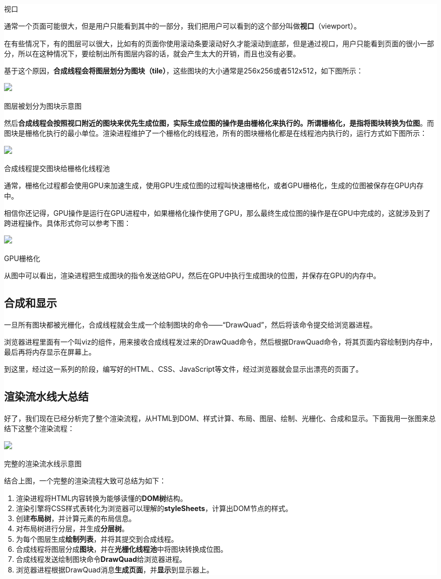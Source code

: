 视口

通常一个页面可能很大，但是用户只能看到其中的一部分，我们把用户可以看到的这个部分叫做**视口**（viewport）。

在有些情况下，有的图层可以很大，比如有的页面你使用滚动条要滚动好久才能滚动到底部，但是通过视口，用户只能看到页面的很小一部分，所以在这种情况下，要绘制出所有图层内容的话，就会产生太大的开销，而且也没有必要。

基于这个原因，**合成线程会将图层划分为图块（tile）**，这些图块的大小通常是256x256或者512x512，如下图所示：

![](https://static001.geekbang.org/resource/image/bc/52/bcc7f6983d5ece8e2dd716f431d0e052.png?wh=1142%2A995)

图层被划分为图块示意图

然后**合成线程会按照视口附近的图块来优先生成位图，实际生成位图的操作是由栅格化来执行的。所谓栅格化，是指将图块转换为位图**。而图块是栅格化执行的最小单位。渲染进程维护了一个栅格化的线程池，所有的图块栅格化都是在线程池内执行的，运行方式如下图所示：

![](https://static001.geekbang.org/resource/image/d8/20/d8d77356211e12b47bb9f508e2db8520.png?wh=1142%2A677)

合成线程提交图块给栅格化线程池

通常，栅格化过程都会使用GPU来加速生成，使用GPU生成位图的过程叫快速栅格化，或者GPU栅格化，生成的位图被保存在GPU内存中。

相信你还记得，GPU操作是运行在GPU进程中，如果栅格化操作使用了GPU，那么最终生成位图的操作是在GPU中完成的，这就涉及到了跨进程操作。具体形式你可以参考下图：

![](https://static001.geekbang.org/resource/image/a8/87/a8d954cd8e4722ee03d14afaa14c3987.png?wh=1142%2A857)

GPU栅格化

从图中可以看出，渲染进程把生成图块的指令发送给GPU，然后在GPU中执行生成图块的位图，并保存在GPU的内存中。

## 合成和显示

一旦所有图块都被光栅化，合成线程就会生成一个绘制图块的命令——“DrawQuad”，然后将该命令提交给浏览器进程。

浏览器进程里面有一个叫viz的组件，用来接收合成线程发过来的DrawQuad命令，然后根据DrawQuad命令，将其页面内容绘制到内存中，最后再将内存显示在屏幕上。

到这里，经过这一系列的阶段，编写好的HTML、CSS、JavaScript等文件，经过浏览器就会显示出漂亮的页面了。

## 渲染流水线大总结

好了，我们现在已经分析完了整个渲染流程，从HTML到DOM、样式计算、布局、图层、绘制、光栅化、合成和显示。下面我用一张图来总结下这整个渲染流程：

![](https://static001.geekbang.org/resource/image/97/37/975fcbf7f83cc20d216f3d68a85d0f37.png?wh=1142%2A745)

完整的渲染流水线示意图

结合上图，一个完整的渲染流程大致可总结为如下：

1. 渲染进程将HTML内容转换为能够读懂的**DOM树**结构。
2. 渲染引擎将CSS样式表转化为浏览器可以理解的**styleSheets**，计算出DOM节点的样式。
3. 创建**布局树**，并计算元素的布局信息。
4. 对布局树进行分层，并生成**分层树**。
5. 为每个图层生成**绘制列表**，并将其提交到合成线程。
6. 合成线程将图层分成**图块**，并在**光栅化线程池**中将图块转换成位图。
7. 合成线程发送绘制图块命令**DrawQuad**给浏览器进程。
8. 浏览器进程根据DrawQuad消息**生成页面**，并**显示**到显示器上。
